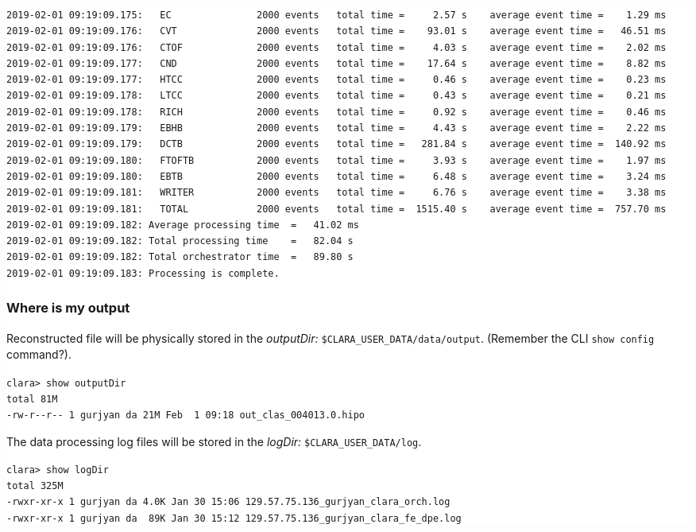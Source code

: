 ```
2019-02-01 09:19:09.175:   EC               2000 events   total time =     2.57 s    average event time =    1.29 ms
2019-02-01 09:19:09.176:   CVT              2000 events   total time =    93.01 s    average event time =   46.51 ms
2019-02-01 09:19:09.176:   CTOF             2000 events   total time =     4.03 s    average event time =    2.02 ms
2019-02-01 09:19:09.177:   CND              2000 events   total time =    17.64 s    average event time =    8.82 ms
2019-02-01 09:19:09.177:   HTCC             2000 events   total time =     0.46 s    average event time =    0.23 ms
2019-02-01 09:19:09.178:   LTCC             2000 events   total time =     0.43 s    average event time =    0.21 ms
2019-02-01 09:19:09.178:   RICH             2000 events   total time =     0.92 s    average event time =    0.46 ms
2019-02-01 09:19:09.179:   EBHB             2000 events   total time =     4.43 s    average event time =    2.22 ms
2019-02-01 09:19:09.179:   DCTB             2000 events   total time =   281.84 s    average event time =  140.92 ms
2019-02-01 09:19:09.180:   FTOFTB           2000 events   total time =     3.93 s    average event time =    1.97 ms
2019-02-01 09:19:09.180:   EBTB             2000 events   total time =     6.48 s    average event time =    3.24 ms
2019-02-01 09:19:09.181:   WRITER           2000 events   total time =     6.76 s    average event time =    3.38 ms
2019-02-01 09:19:09.181:   TOTAL            2000 events   total time =  1515.40 s    average event time =  757.70 ms
2019-02-01 09:19:09.182: Average processing time  =   41.02 ms
2019-02-01 09:19:09.182: Total processing time    =   82.04 s
2019-02-01 09:19:09.182: Total orchestrator time  =   89.80 s
2019-02-01 09:19:09.183: Processing is complete.
```

### Where is my output

Reconstructed file will be physically stored in the *outputDir:*
`$CLARA_USER_DATA/data/output`.
(Remember the CLI `show config` command?).

```
clara> show outputDir
total 81M
-rw-r--r-- 1 gurjyan da 21M Feb  1 09:18 out_clas_004013.0.hipo
```

The data processing log files will be stored in the *logDir:*
`$CLARA_USER_DATA/log`.

```
clara> show logDir
total 325M
-rwxr-xr-x 1 gurjyan da 4.0K Jan 30 15:06 129.57.75.136_gurjyan_clara_orch.log
-rwxr-xr-x 1 gurjyan da  89K Jan 30 15:12 129.57.75.136_gurjyan_clara_fe_dpe.log
```

